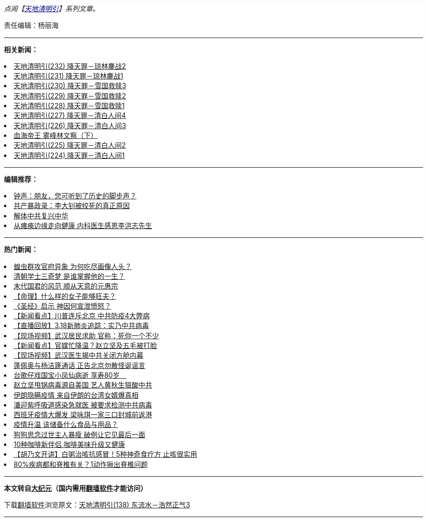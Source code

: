 <p><em>点阅【<span style="color: #000080;"><a style="color: #000080;" href="/gb/tag/%E5%A4%A9%E5%9C%B0%E6%B8%85%E6%98%8E%E5%BC%95.md#1">天地清明引</a></span>】系列文章。</em></p>
<p>责任编辑：杨丽海</p>

<hr>


<strong>相关新闻：</strong>
<li><a href="/gb/20/3/10/n11928973.md#1">天地清明引(232) 降天罪－琼林鏖战2</a></li>
<li><a href="/gb/20/3/10/n11928673.md#1">天地清明引(231) 降天罪－琼林鏖战1</a></li>
<li><a href="/gb/20/3/9/n11926492.md#1">天地清明引(230) 降天罪－雪国救赎3</a></li>
<li><a href="/gb/20/3/9/n11926435.md#1">天地清明引(229) 降天罪－雪国救赎2</a></li>
<li><a href="/gb/20/3/9/n11926408.md#1">天地清明引(228) 降天罪－雪国救赎1</a></li>
<li><a href="/gb/20/3/7/n11922058.md#1">天地清明引(227) 降天罪－清白人间4</a></li>
<li><a href="/gb/20/3/7/n11922034.md#1">天地清明引(226) 降天罪－清白人间3</a></li>
<li><a href="/gb/20/3/12/n11934113.md#1">血海帝王 雾峰林文察（下）</a></li>
<li><a href="/gb/20/3/7/n11922011.md#1">天地清明引(225) 降天罪－清白人间2</a></li>
<li><a href="/gb/20/3/7/n11921985.md#1">天地清明引(224) 降天罪－清白人间1</a></li>
<hr>


<strong>编辑推荐：</strong>
<li><a href="/gb/19/4/16/n11190396.md#1">钟声：朋友，您可听到了历史的脚步声？</a></li>
<li><a href="/gb/19/8/26/n11477432.md#1" target="_blank">共产暴政录：李大钊被绞死的真正原因</a></li><li><a href="/gb/18/3/21/n10237682.md?dfh#1" target="_blank">解体中共复兴中华</a></li><li><a href="/gb/17/11/24/n9888525.md#1" target="_blank">从瘫痪边缘走向健康 内科医生感恩李洪志先生</a></li>
<hr>

<strong>热门新闻：</strong>
<li><a href="/gb/20/2/29/n11905232.md#1">蝗虫群攻官府异象 为何吃尽画像人头？</a></li>
<li><a href="/gb/20/3/11/n11933369.md#1">清朝学士三奇梦 是谁掌握他的一生？</a></li>
<li><a href="/gb/20/2/28/n11903572.md#1">末代国君的风范 顺从天意的元惠宗</a></li>
<li><a href="/gb/20/3/2/n11909596.md#1">【命理】什么样的女子能够旺夫？</a></li>
<li><a href="/gb/20/2/26/n11898519.md#1">《圣经》启示 神因何宣泄愤怒？</a></li>
<li><a href="/gb/20/3/18/n11950479.md#1">【新闻看点】川普连斥北京 中共防疫4大弊病</a></li>
<li><a href="/gb/20/3/18/n11949692.md#1">【直播回放】3.18新肺炎追踪：实乃中共病毒</a></li>
<li><a href="/gb/20/3/17/n11948263.md#1">【现场视频】武汉居民求助 官称：死你一个不少</a></li>
<li><a href="/gb/20/3/16/n11945071.md#1">【新闻看点】官媒忙降温？赵立坚及五毛被打脸</a></li>
<li><a href="/gb/20/3/16/n11943071.md#1">【现场视频】武汉医生揭中共关闭方舱内幕</a></li>
<li><a href="/gb/20/3/16/n11945291.md#1">蓬佩奥与杨洁篪通话 正告北京勿散怪诞谣言</a></li>
<li><a href="/gb/20/3/17/n11946544.md#1">台歌仔戏国宝小凤仙病逝 享寿80岁　</a></li>
<li><a href="/gb/20/3/15/n11942589.md#1">赵立坚甩锅病毒源自美国 艺人黄秋生狠酸中共</a></li>
<li><a href="/gb/20/3/17/n11947993.md#1">伊朗隐瞒疫情 来自伊朗的台湾女婿爆真相</a></li>
<li><a href="/gb/20/3/15/n11942781.md#1">潘迎紫呼吸道感染急就医 被要求检测中共病毒</a></li>
<li><a href="/gb/20/3/15/n11942415.md#1">西班牙疫情大爆发 梁咏琪一家三口封城前返港</a></li>
<li><a href="/gb/20/3/16/n11944768.md#1">疫情升温 该储备什么食品与用品？</a></li>
<li><a href="/gb/20/3/14/n11940160.md#1">狗狗思念过世主人暴瘦 破例让它见最后一面</a></li>
<li><a href="/gb/20/3/16/n11943647.md#1">10种咖啡新伴侣 咖啡美味升级又健康</a></li>
<li><a href="/gb/20/3/16/n11944883.md#1">【胡乃文开讲】白粥治咳抗感冒！5种神奇食疗方 止咳很实用</a></li>
<li><a href="/gb/20/3/15/n11942884.md#1">80%疾病都和脊椎有关？1动作揪出脊椎问题</a></li>
<hr>

<strong>本文转自<a href="https://www.epochtimes.com">大纪元</a>（国内需用<a href="https://github.com/bannedbook/fanqiang/wiki">翻墙软件</a>才能访问）</strong><p>下载<a href="https://github.com/bannedbook/fanqiang/wiki">翻墙软件</a>浏览原文：<a href="https://www.epochtimes.com/gb/19/12/9/n11710300.htm">天地清明引(138) 东流水－浩然正气3</a></p><hr>
